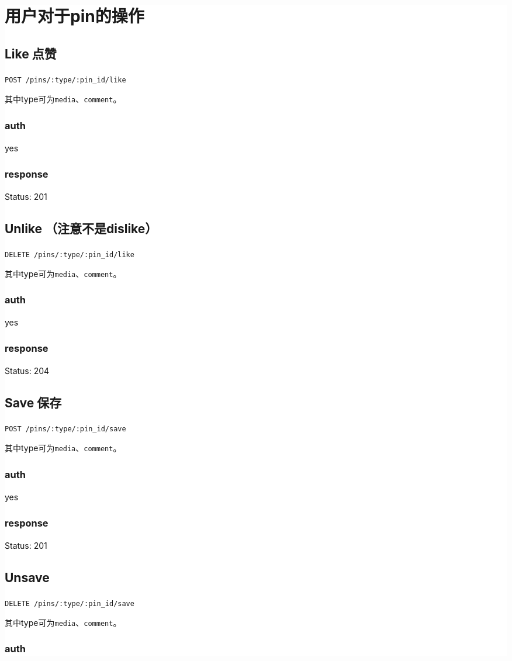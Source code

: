 # 用户对于pin的操作

## Like 点赞

`POST /pins/:type/:pin_id/like`

其中type可为`media`、`comment`。

### auth

yes

### response

Status: 201

## Unlike （注意不是dislike）

`DELETE /pins/:type/:pin_id/like`

其中type可为`media`、`comment`。

### auth

yes

### response

Status: 204

## Save 保存

`POST /pins/:type/:pin_id/save`

其中type可为`media`、`comment`。

### auth

yes

### response

Status: 201

## Unsave

`DELETE /pins/:type/:pin_id/save`

其中type可为`media`、`comment`。

### auth
